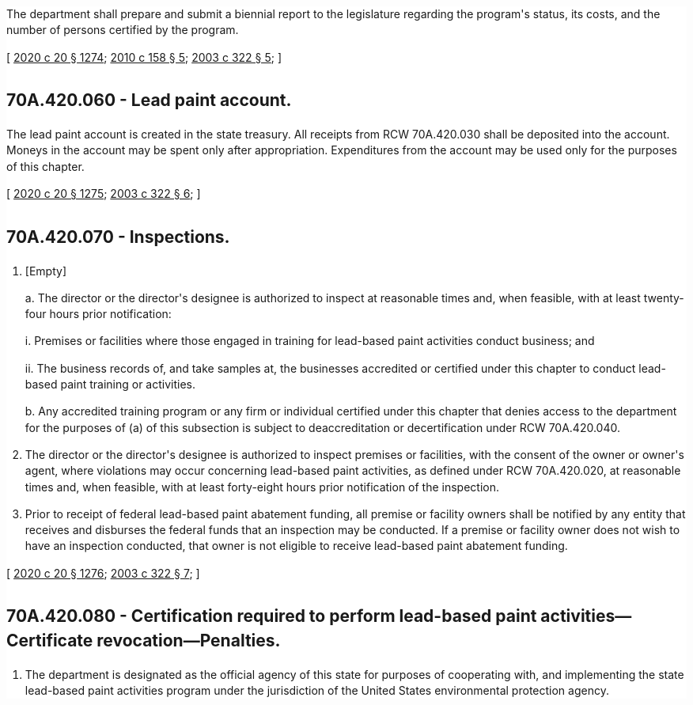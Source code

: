 The department shall prepare and submit a biennial report to the legislature regarding the program's status, its costs, and the number of persons certified by the program.

\[ [2020 c 20 § 1274](https://lawfilesext.leg.wa.gov/biennium/2019-20/Pdf/Bills/Session%20Laws/House/2246-S.SL.pdf?cite=2020%20c%2020%20§%201274); [2010 c 158 § 5](https://lawfilesext.leg.wa.gov/biennium/2009-10/Pdf/Bills/Session%20Laws/House/2745-S.SL.pdf?cite=2010%20c%20158%20§%205); [2003 c 322 § 5](https://lawfilesext.leg.wa.gov/biennium/2003-04/Pdf/Bills/Session%20Laws/Senate/5586-S.SL.pdf?cite=2003%20c%20322%20§%205); \]

## 70A.420.060 - Lead paint account.
The lead paint account is created in the state treasury. All receipts from RCW 70A.420.030 shall be deposited into the account. Moneys in the account may be spent only after appropriation. Expenditures from the account may be used only for the purposes of this chapter.

\[ [2020 c 20 § 1275](https://lawfilesext.leg.wa.gov/biennium/2019-20/Pdf/Bills/Session%20Laws/House/2246-S.SL.pdf?cite=2020%20c%2020%20§%201275); [2003 c 322 § 6](https://lawfilesext.leg.wa.gov/biennium/2003-04/Pdf/Bills/Session%20Laws/Senate/5586-S.SL.pdf?cite=2003%20c%20322%20§%206); \]

## 70A.420.070 - Inspections.
1. [Empty]

   a. The director or the director's designee is authorized to inspect at reasonable times and, when feasible, with at least twenty-four hours prior notification:

      i. Premises or facilities where those engaged in training for lead-based paint activities conduct business; and

      ii. The business records of, and take samples at, the businesses accredited or certified under this chapter to conduct lead-based paint training or activities.

   b. Any accredited training program or any firm or individual certified under this chapter that denies access to the department for the purposes of (a) of this subsection is subject to deaccreditation or decertification under RCW 70A.420.040.

2. The director or the director's designee is authorized to inspect premises or facilities, with the consent of the owner or owner's agent, where violations may occur concerning lead-based paint activities, as defined under RCW 70A.420.020, at reasonable times and, when feasible, with at least forty-eight hours prior notification of the inspection.

3. Prior to receipt of federal lead-based paint abatement funding, all premise or facility owners shall be notified by any entity that receives and disburses the federal funds that an inspection may be conducted. If a premise or facility owner does not wish to have an inspection conducted, that owner is not eligible to receive lead-based paint abatement funding.

\[ [2020 c 20 § 1276](https://lawfilesext.leg.wa.gov/biennium/2019-20/Pdf/Bills/Session%20Laws/House/2246-S.SL.pdf?cite=2020%20c%2020%20§%201276); [2003 c 322 § 7](https://lawfilesext.leg.wa.gov/biennium/2003-04/Pdf/Bills/Session%20Laws/Senate/5586-S.SL.pdf?cite=2003%20c%20322%20§%207); \]

## 70A.420.080 - Certification required to perform lead-based paint activities—Certificate revocation—Penalties.
1. The department is designated as the official agency of this state for purposes of cooperating with, and implementing the state lead-based paint activities program under the jurisdiction of the United States environmental protection agency.
